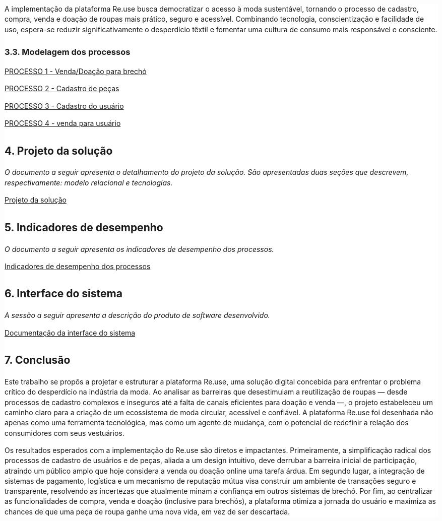A implementação da plataforma Re.use busca democratizar o acesso à moda sustentável, tornando o processo de cadastro, compra, venda e doação de roupas mais prático, seguro e acessível. Combinando tecnologia, conscientização e facilidade de uso, espera-se reduzir significativamente o desperdício têxtil e fomentar uma cultura de consumo mais responsável e consciente.


### 3.3. Modelagem dos processos

[PROCESSO 1 - Venda/Doação para brechó ](processo-1-Venda-doação-para-brechó.md "Detalhamento do Processo 1.")

[PROCESSO 2 - Cadastro de peças](processo-2-cadastro-de-peças.md "Detalhamento do Processo 2.")

[PROCESSO 3 - Cadastro do usuário ](processo-3-Cadastro-do-usuário.md "Detalhamento do Processo 4.")

[PROCESSO 4 - venda para usuário](processo-4-Venda-para-Usuario.md "Detalhamento do Processo 4.") 

## 4. Projeto da solução

_O documento a seguir apresenta o detalhamento do projeto da solução. São apresentadas duas seções que descrevem, respectivamente: modelo relacional e tecnologias._

[Projeto da solução](solution-design.md "Detalhamento do projeto da solução: modelo relacional e tecnologias.")


## 5. Indicadores de desempenho

_O documento a seguir apresenta os indicadores de desempenho dos processos._

[Indicadores de desempenho dos processos](performance-indicators.md)


## 6. Interface do sistema

_A sessão a seguir apresenta a descrição do produto de software desenvolvido._ 

[Documentação da interface do sistema](interface.md)

## 7. Conclusão
Este trabalho se propôs a projetar e estruturar a plataforma Re.use, uma solução digital concebida para enfrentar o problema crítico do desperdício na indústria da moda. Ao analisar as barreiras que desestimulam a reutilização de roupas — desde processos de cadastro complexos e inseguros até a falta de canais eficientes para doação e venda —, o projeto estabeleceu um caminho claro para a criação de um ecossistema de moda circular, acessível e confiável. A plataforma Re.use foi desenhada não apenas como uma ferramenta tecnológica, mas como um agente de mudança, com o potencial de redefinir a relação dos consumidores com seus vestuários.

Os resultados esperados com a implementação do Re.use são diretos e impactantes. Primeiramente, a simplificação radical dos processos de cadastro de usuários e de peças, aliada a um design intuitivo, deve derrubar a barreira inicial de participação, atraindo um público amplo que hoje considera a venda ou doação online uma tarefa árdua.  Em segundo lugar, a integração de sistemas de pagamento, logística e um mecanismo de reputação mútua visa construir um ambiente de transações seguro e transparente, resolvendo as incertezas que atualmente minam a confiança em outros sistemas de brechó. Por fim, ao centralizar as funcionalidades de compra, venda e doação (inclusive para brechós), a plataforma otimiza a jornada do usuário e maximiza as chances de que uma peça de roupa ganhe uma nova vida, em vez de ser descartada.
